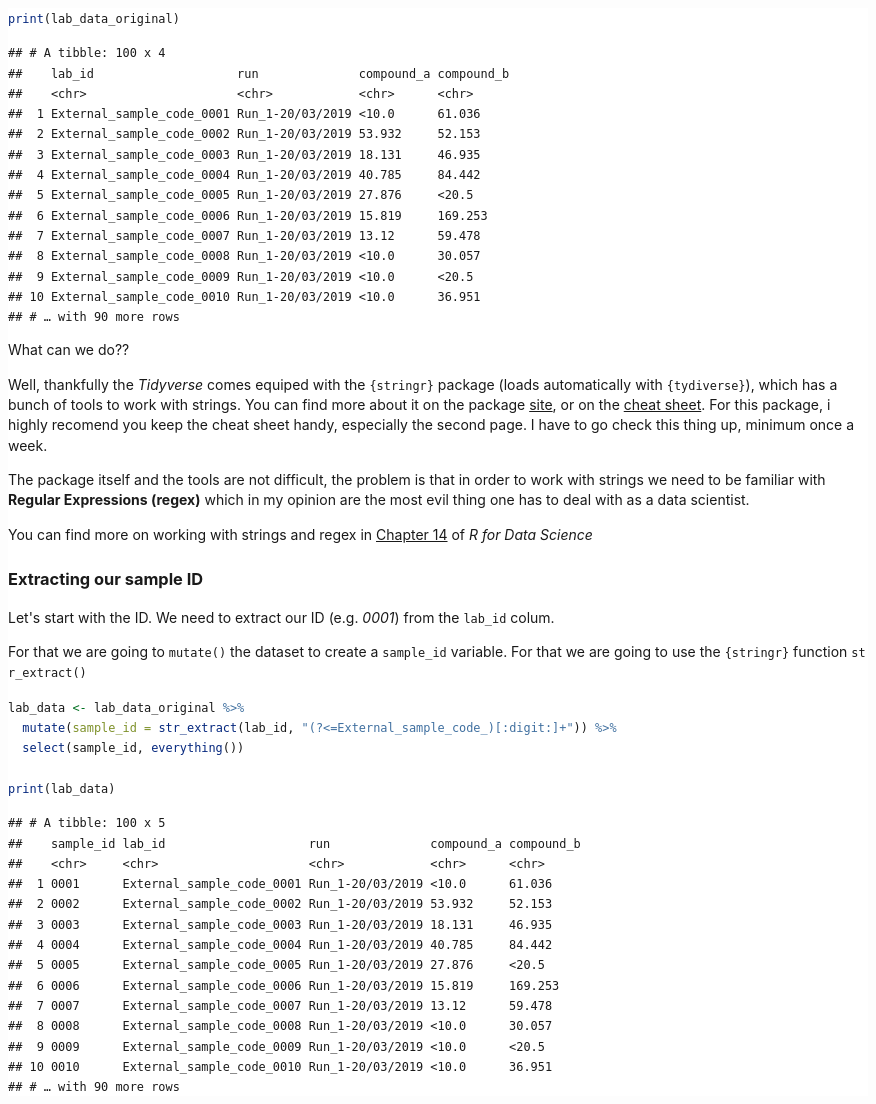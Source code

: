 ```r
print(lab_data_original)
```

```
## # A tibble: 100 x 4
##    lab_id                    run              compound_a compound_b
##    <chr>                     <chr>            <chr>      <chr>     
##  1 External_sample_code_0001 Run_1-20/03/2019 <10.0      61.036    
##  2 External_sample_code_0002 Run_1-20/03/2019 53.932     52.153    
##  3 External_sample_code_0003 Run_1-20/03/2019 18.131     46.935    
##  4 External_sample_code_0004 Run_1-20/03/2019 40.785     84.442    
##  5 External_sample_code_0005 Run_1-20/03/2019 27.876     <20.5     
##  6 External_sample_code_0006 Run_1-20/03/2019 15.819     169.253   
##  7 External_sample_code_0007 Run_1-20/03/2019 13.12      59.478    
##  8 External_sample_code_0008 Run_1-20/03/2019 <10.0      30.057    
##  9 External_sample_code_0009 Run_1-20/03/2019 <10.0      <20.5     
## 10 External_sample_code_0010 Run_1-20/03/2019 <10.0      36.951    
## # … with 90 more rows
```

What can we do??

Well, thankfully the *Tidyverse* comes equiped with the `{stringr}` package (loads automatically with `{tydiverse}`), which has a bunch of tools to work with strings. You can find more about it on the package [site](https://stringr.tidyverse.org/), or on the [cheat sheet](https://github.com/rstudio/cheatsheets/blob/master/strings.pdf). For this package, i highly recomend you keep the cheat sheet handy, especially the second page. I have to go check this thing up, minimum once a week.

The package itself and the tools are not difficult, the problem is that in order to work with strings we need to be familiar with **Regular Expressions (regex)** which in my opinion are the most evil thing one has to deal with as a data scientist.

You can find more on working with strings and regex in [Chapter 14](https://r4ds.had.co.nz/strings.html) of *R for Data Science*

### Extracting our sample ID

Let's start with the ID. We need to extract our ID (e.g. *0001*) from the `lab_id` colum. 

For that we are going to `mutate()` the dataset to create a `sample_id` variable. For that we are going to use the `{stringr}` function `str_extract()`


```r
lab_data <- lab_data_original %>% 
  mutate(sample_id = str_extract(lab_id, "(?<=External_sample_code_)[:digit:]+")) %>% 
  select(sample_id, everything())

print(lab_data)
```

```
## # A tibble: 100 x 5
##    sample_id lab_id                    run              compound_a compound_b
##    <chr>     <chr>                     <chr>            <chr>      <chr>     
##  1 0001      External_sample_code_0001 Run_1-20/03/2019 <10.0      61.036    
##  2 0002      External_sample_code_0002 Run_1-20/03/2019 53.932     52.153    
##  3 0003      External_sample_code_0003 Run_1-20/03/2019 18.131     46.935    
##  4 0004      External_sample_code_0004 Run_1-20/03/2019 40.785     84.442    
##  5 0005      External_sample_code_0005 Run_1-20/03/2019 27.876     <20.5     
##  6 0006      External_sample_code_0006 Run_1-20/03/2019 15.819     169.253   
##  7 0007      External_sample_code_0007 Run_1-20/03/2019 13.12      59.478    
##  8 0008      External_sample_code_0008 Run_1-20/03/2019 <10.0      30.057    
##  9 0009      External_sample_code_0009 Run_1-20/03/2019 <10.0      <20.5     
## 10 0010      External_sample_code_0010 Run_1-20/03/2019 <10.0      36.951    
## # … with 90 more rows
```
